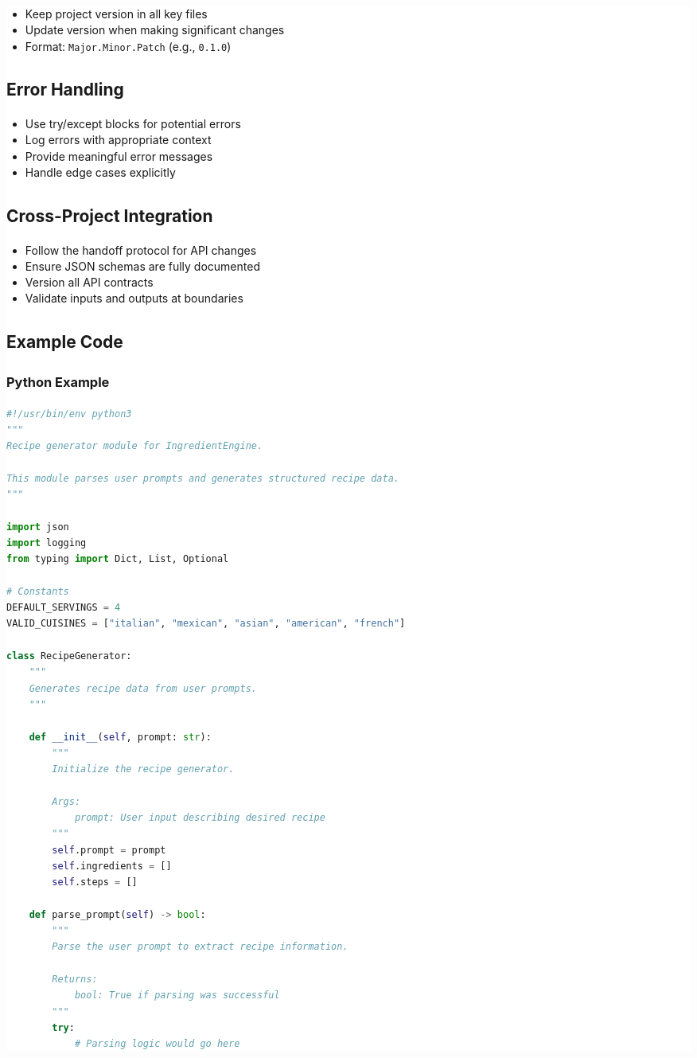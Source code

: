 - Keep project version in all key files
- Update version when making significant changes
- Format: `Major.Minor.Patch` (e.g., `0.1.0`)

## Error Handling

- Use try/except blocks for potential errors
- Log errors with appropriate context
- Provide meaningful error messages
- Handle edge cases explicitly

## Cross-Project Integration

- Follow the handoff protocol for API changes
- Ensure JSON schemas are fully documented
- Version all API contracts
- Validate inputs and outputs at boundaries

## Example Code

### Python Example

```python
#!/usr/bin/env python3
"""
Recipe generator module for IngredientEngine.

This module parses user prompts and generates structured recipe data.
"""

import json
import logging
from typing import Dict, List, Optional

# Constants
DEFAULT_SERVINGS = 4
VALID_CUISINES = ["italian", "mexican", "asian", "american", "french"]

class RecipeGenerator:
    """
    Generates recipe data from user prompts.
    """
    
    def __init__(self, prompt: str):
        """
        Initialize the recipe generator.
        
        Args:
            prompt: User input describing desired recipe
        """
        self.prompt = prompt
        self.ingredients = []
        self.steps = []
        
    def parse_prompt(self) -> bool:
        """
        Parse the user prompt to extract recipe information.
        
        Returns:
            bool: True if parsing was successful
        """
        try:
            # Parsing logic would go here
```
